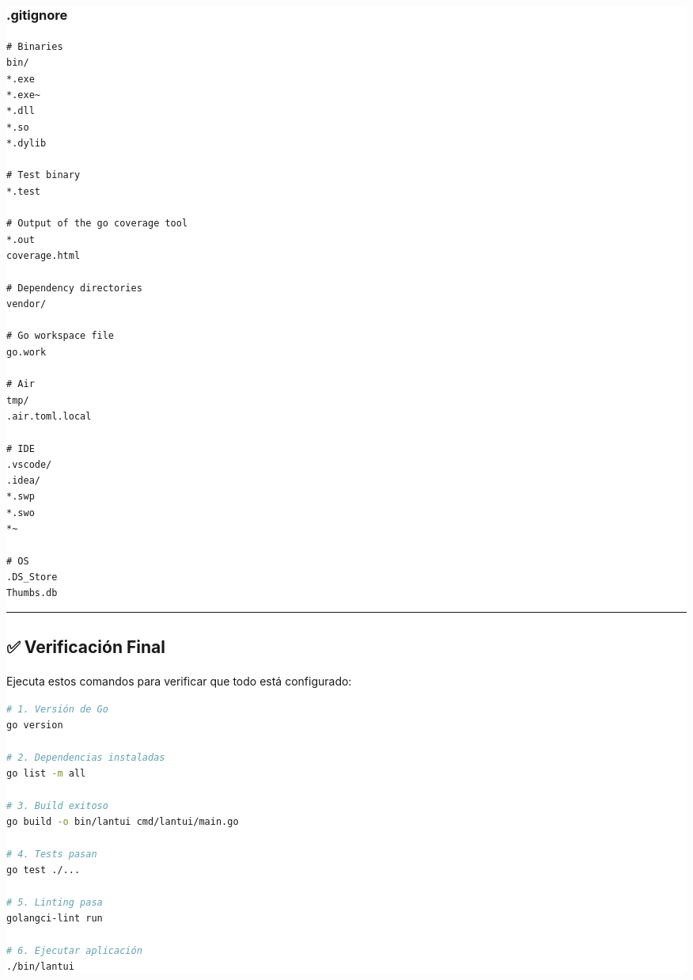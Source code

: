 ### .gitignore

```gitignore
# Binaries
bin/
*.exe
*.exe~
*.dll
*.so
*.dylib

# Test binary
*.test

# Output of the go coverage tool
*.out
coverage.html

# Dependency directories
vendor/

# Go workspace file
go.work

# Air
tmp/
.air.toml.local

# IDE
.vscode/
.idea/
*.swp
*.swo
*~

# OS
.DS_Store
Thumbs.db
```

---

## ✅ Verificación Final

Ejecuta estos comandos para verificar que todo está configurado:

```bash
# 1. Versión de Go
go version

# 2. Dependencias instaladas
go list -m all

# 3. Build exitoso
go build -o bin/lantui cmd/lantui/main.go

# 4. Tests pasan
go test ./...

# 5. Linting pasa
golangci-lint run

# 6. Ejecutar aplicación
./bin/lantui
```